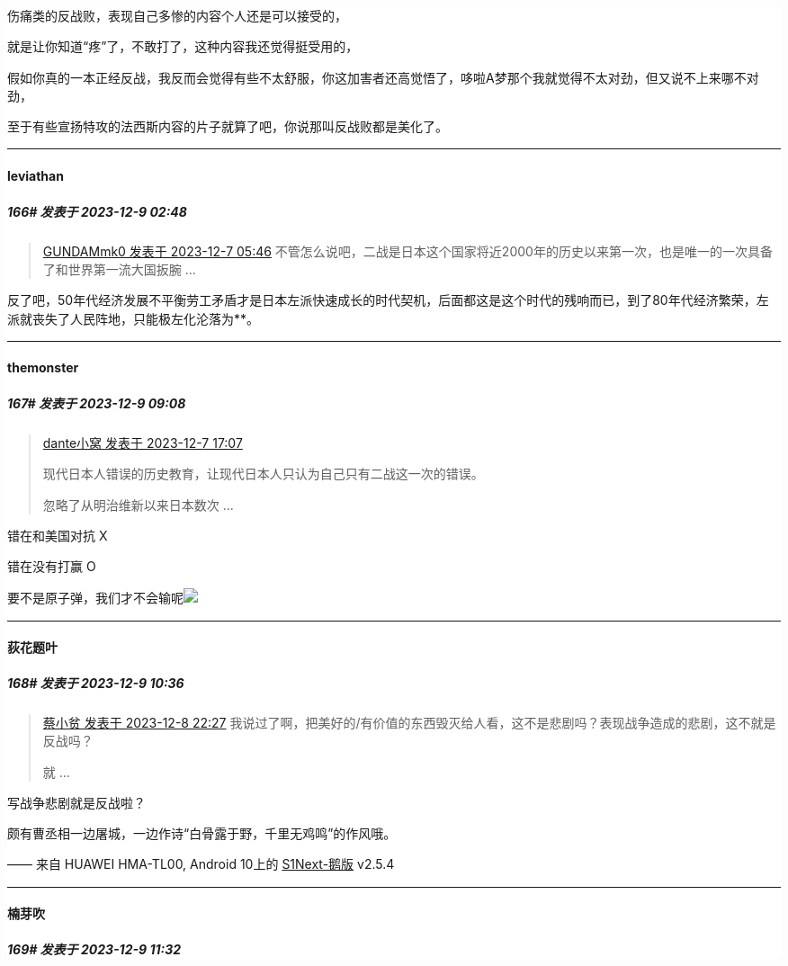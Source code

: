 伤痛类的反战败，表现自己多惨的内容个人还是可以接受的，

就是让你知道“疼”了，不敢打了，这种内容我还觉得挺受用的，

假如你真的一本正经反战，我反而会觉得有些不太舒服，你这加害者还高觉悟了，哆啦A梦那个我就觉得不太对劲，但又说不上来哪不对劲，

至于有些宣扬特攻的法西斯内容的片子就算了吧，你说那叫反战败都是美化了。


*****

####  leviathan  
##### 166#       发表于 2023-12-9 02:48

<blockquote><a href="httphttps://bbs.saraba1st.com/2b/forum.php?mod=redirect&amp;goto=findpost&amp;pid=63247498&amp;ptid=2163221" target="_blank">GUNDAMmk0 发表于 2023-12-7 05:46</a>
不管怎么说吧，二战是日本这个国家将近2000年的历史以来第一次，也是唯一的一次具备了和世界第一流大国扳腕 ...</blockquote>
反了吧，50年代经济发展不平衡劳工矛盾才是日本左派快速成长的时代契机，后面都这是这个时代的残响而已，到了80年代经济繁荣，左派就丧失了人民阵地，只能极左化沦落为**。


*****

####  themonster  
##### 167#       发表于 2023-12-9 09:08

<blockquote><a href="httphttps://bbs.saraba1st.com/2b/forum.php?mod=redirect&amp;goto=findpost&amp;pid=63253288&amp;ptid=2163221" target="_blank">dante小窝 发表于 2023-12-7 17:07</a>

现代日本人错误的历史教育，让现代日本人只认为自己只有二战这一次的错误。

忽略了从明治维新以来日本数次 ...</blockquote>
错在和美国对抗 X

错在没有打赢 O

要不是原子弹，我们才不会输呢<img src="https://static.saraba1st.com/image/smiley/face2017/047.png" referrerpolicy="no-referrer">


*****

####  荻花题叶  
##### 168#       发表于 2023-12-9 10:36

<blockquote><a href="httphttps://bbs.saraba1st.com/2b/forum.php?mod=redirect&amp;goto=findpost&amp;pid=63268556&amp;ptid=2163221" target="_blank">蔡小贫 发表于 2023-12-8 22:27</a>
我说过了啊，把美好的/有价值的东西毁灭给人看，这不是悲剧吗？表现战争造成的悲剧，这不就是反战吗？

就 ...</blockquote>
写战争悲剧就是反战啦？

颇有曹丞相一边屠城，一边作诗“白骨露于野，千里无鸡鸣”的作风哦。

—— 来自 HUAWEI HMA-TL00, Android 10上的 [S1Next-鹅版](https://github.com/ykrank/S1-Next/releases) v2.5.4


*****

####  楠芽吹  
##### 169#       发表于 2023-12-9 11:32
